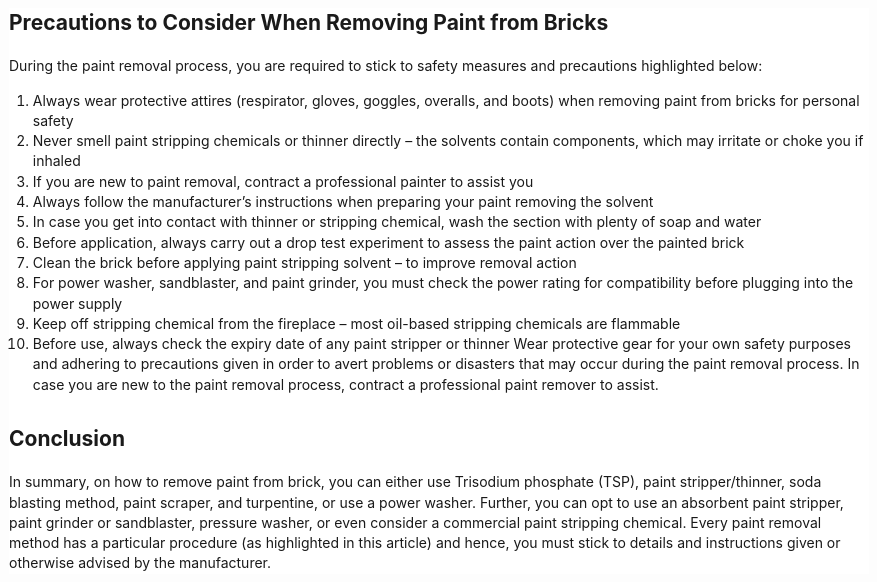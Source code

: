 ## Precautions to Consider When Removing Paint from Bricks
During the paint removal process, you are required to stick to safety measures and precautions highlighted below:
1. Always wear protective attires (respirator, gloves, goggles, overalls, and boots) when removing paint from bricks for personal safety
2. Never smell paint stripping chemicals or thinner directly – the solvents contain components, which may irritate or choke you if inhaled
3. If you are new to paint removal, contract a professional painter to assist you
4. Always follow the manufacturer’s instructions when preparing your paint removing the solvent
5. In case you get into contact with thinner or stripping chemical, wash the section with plenty of soap and water
6. Before application, always carry out a drop test experiment to assess the paint action over the painted brick
7. Clean the brick before applying paint stripping solvent – to improve removal action
8. For power washer, sandblaster, and paint grinder, you must check the power rating for compatibility before plugging into the power supply
9. Keep off stripping chemical from the fireplace – most oil-based stripping chemicals are flammable
10. Before use, always check the expiry date of any paint stripper or thinner
Wear protective gear for your own safety purposes and adhering to precautions given in order to avert problems or disasters that may occur during the paint removal process.
In case you are new to the paint removal process, contract a professional paint remover to assist.
## Conclusion
In summary, on how to remove paint from brick, you can either use Trisodium phosphate (TSP), paint stripper/thinner, soda blasting method, paint scraper, and turpentine, or use a power washer.
Further, you can opt to use an absorbent paint stripper, paint grinder or sandblaster, pressure washer, or even consider a commercial paint stripping chemical.
Every paint removal method has a particular procedure (as highlighted in this article) and hence, you must stick to details and instructions given or otherwise advised by the manufacturer.
